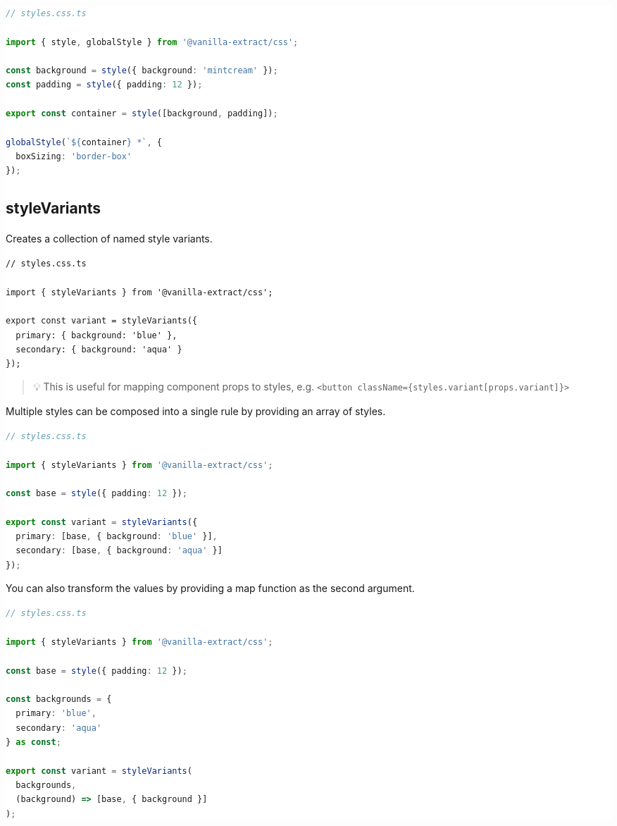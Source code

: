 ```ts
// styles.css.ts

import { style, globalStyle } from '@vanilla-extract/css';

const background = style({ background: 'mintcream' });
const padding = style({ padding: 12 });

export const container = style([background, padding]);

globalStyle(`${container} *`, {
  boxSizing: 'border-box'
});
```

## styleVariants

Creates a collection of named style variants.

```tsx
// styles.css.ts

import { styleVariants } from '@vanilla-extract/css';

export const variant = styleVariants({
  primary: { background: 'blue' },
  secondary: { background: 'aqua' }
});
```

> 💡 This is useful for mapping component props to styles, e.g. `<button className={styles.variant[props.variant]}>`

Multiple styles can be composed into a single rule by providing an array of styles.

```ts
// styles.css.ts

import { styleVariants } from '@vanilla-extract/css';

const base = style({ padding: 12 });

export const variant = styleVariants({
  primary: [base, { background: 'blue' }],
  secondary: [base, { background: 'aqua' }]
});
```

You can also transform the values by providing a map function as the second argument.

```ts
// styles.css.ts

import { styleVariants } from '@vanilla-extract/css';

const base = style({ padding: 12 });

const backgrounds = {
  primary: 'blue',
  secondary: 'aqua'
} as const;

export const variant = styleVariants(
  backgrounds,
  (background) => [base, { background }]
);
```
